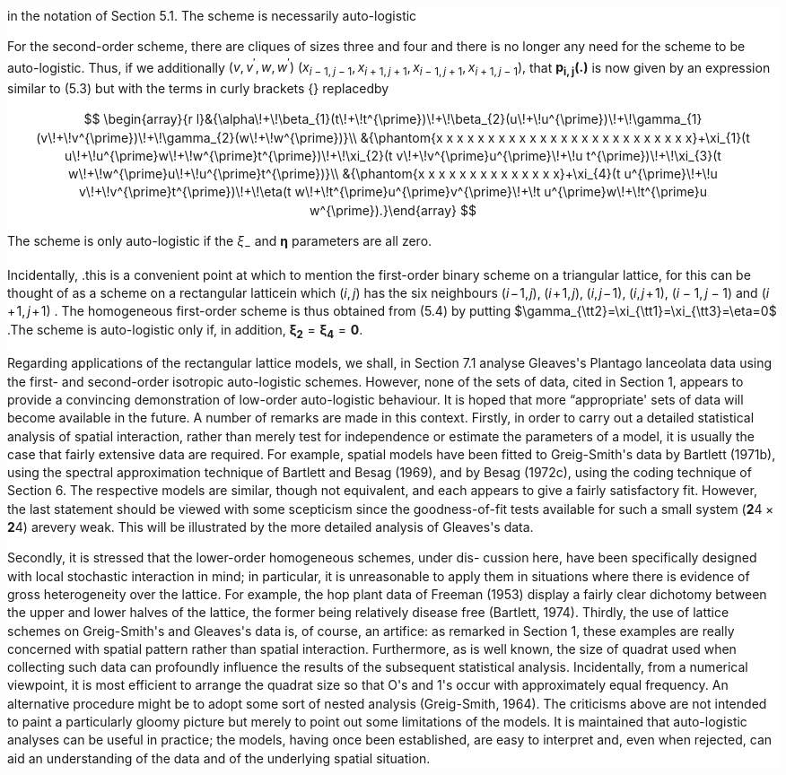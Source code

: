 in the notation of Section 5.1. The scheme is necessarily auto-logistic 

For the second-order scheme, there are cliques of sizes three and four and there is no longer any need for the scheme to be auto-logistic. Thus, if we additionally $(v, v^{\prime}, w, w^{\prime})$ $(x_{i-1, j-1}, x_{i+1, j+1}, x_{i-1, j+1}, x_{i+1, j-1}),$ that $\pmb{p_{i, j}(.)}$ is now given by an expression similar to (5.3) but with the terms in curly brackets $\{\}$ replacedby 

$$
\begin{array}{r l}&{\alpha\!+\!\beta_{1}(t\!+\!t^{\prime})\!+\!\beta_{2}(u\!+\!u^{\prime})\!+\!\gamma_{1}(v\!+\!v^{\prime})\!+\!\gamma_{2}(w\!+\!w^{\prime})}\\ &{\phantom{x x x x x x x x x x x x x x x x x x x x x x x x x}+\xi_{1}(t u\!+\!u^{\prime}w\!+\!w^{\prime}t^{\prime})\!+\!\xi_{2}(t v\!+\!v^{\prime}u^{\prime}\!+\!u t^{\prime})\!+\!\xi_{3}(t w\!+\!w^{\prime}u\!+\!u^{\prime}t^{\prime})}\\ &{\phantom{x x x x x x x x x x x x x x}+\xi_{4}(t u^{\prime}\!+\!u v\!+\!v^{\prime}t^{\prime})\!+\!\eta(t w\!+\!t^{\prime}u^{\prime}v^{\prime}\!+\!t u^{\prime}w\!+\!t^{\prime}u w^{\prime}).}\end{array}
$$ 

The scheme is only auto-logistic if the $\xi_{-}$ and $\pmb{\eta}$ parameters are all zero. 

Incidentally, .this is a convenient point at which to mention the first-order binary scheme on a triangular lattice, for this can be thought of as a scheme on a rectangular latticein which $(i, j)$ has the six neighbours $(i\!-\! 1,\! j),\;(i\!+\! 1,\! j),\;(i,\! j\!-\! 1),\;(i,\! j\!+\! 1),$ $(i{-}1, j{-}1)$ and $(i\!+\! 1, j\!+\! 1)$ . The homogeneous first-order scheme is thus obtained from (5.4) by putting $\gamma_{\tt2}=\xi_{\tt1}=\xi_{\tt3}=\eta=0$ .The scheme is auto-logistic only if, in addition, $\pmb{\xi_{2}}=\pmb{\xi_{4}}=\pmb{0}.$ 

Regarding applications of the rectangular lattice models, we shall, in Section 7.1 analyse Gleaves's Plantago lanceolata data using the first- and second-order isotropic auto-logistic schemes. However, none of the sets of data, cited in Section 1, appears to provide a convincing demonstration of low-order auto-logistic behaviour. It is hoped that more “appropriate' sets of data will become available in the future. A number of remarks are made in this context. Firstly, in order to carry out a detailed statistical analysis of spatial interaction, rather than merely test for independence or estimate the parameters of a model, it is usually the case that fairly extensive data are required. For example, spatial models have been fitted to Greig-Smith's data by Bartlett (1971b), using the spectral approximation technique of Bartlett and Besag (1969), and by Besag (1972c), using the coding technique of Section 6. The respective models are similar, though not equivalent, and each appears to give a fairly satisfactory fit. However, the last statement should be viewed with some scepticism since the goodness-of-fit tests available for such a small system $({\pmb24}\times{\pmb24})$ arevery weak. This will be illustrated by the more detailed analysis of Gleaves's data. 

Secondly, it is stressed that the lower-order homogeneous schemes, under dis- cussion here, have been specifically designed with local stochastic interaction in mind; in particular, it is unreasonable to apply them in situations where there is evidence of gross heterogeneity over the lattice. For example, the hop plant data of Freeman (1953) display a fairly clear dichotomy between the upper and lower halves of the lattice, the former being relatively disease free (Bartlett, 1974). Thirdly, the use of lattice schemes on Greig-Smith's and Gleaves's data is, of course, an artifice: as remarked in Section 1, these examples are really concerned with spatial pattern rather than spatial interaction. Furthermore, as is well known, the size of quadrat used when collecting such data can profoundly influence the results of the subsequent statistical analysis. Incidentally, from a numerical viewpoint, it is most efficient to arrange the quadrat size so that O's and 1's occur with approximately equal frequency. An alternative procedure might be to adopt some sort of nested analysis (Greig-Smith, 1964). 
The criticisms above are not intended to paint a particularly gloomy picture but merely to point out some limitations of the models. It is maintained that auto-logistic analyses can be useful in practice; the models, having once been established, are easy to interpret and, even when rejected, can aid an understanding of the data and of the underlying spatial situation. 
